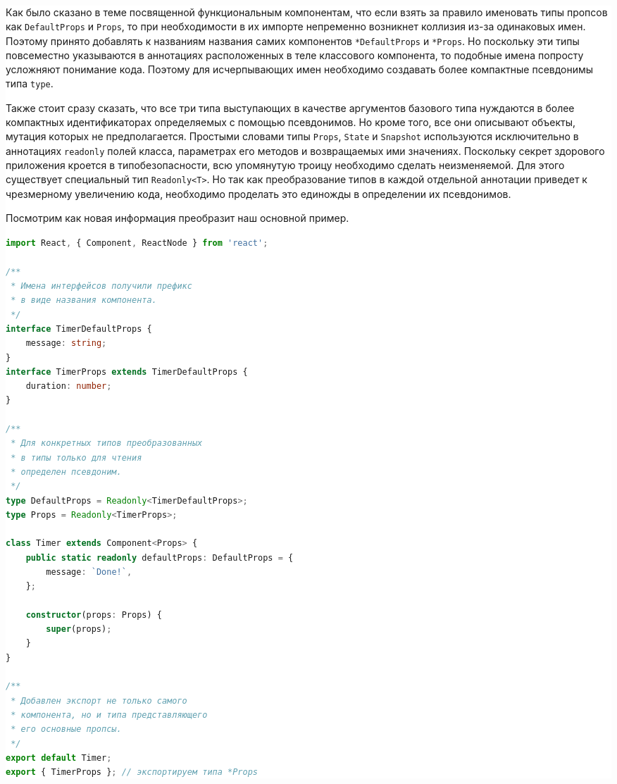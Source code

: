 Как было сказано в теме посвященной функциональным компонентам, что если взять за правило именовать типы пропсов как `DefaultProps` и `Props`, то при необходимости в их импорте непременно возникнет коллизия из-за одинаковых имен. Поэтому принято добавлять к названиям названия самих компонентов `*DefaultProps` и `*Props`. Но поскольку эти типы повсеместно указываются в аннотациях расположенных в теле классового компонента, то подобные имена попросту усложняют понимание кода. Поэтому для исчерпывающих имен необходимо создавать более компактные псевдонимы типа `type`.

Также стоит сразу сказать, что все три типа выступающих в качестве аргументов базового типа нуждаются в более компактных идентификаторах определяемых с помощью псевдонимов. Но кроме того, все они описывают объекты, мутация которых не предполагается. Простыми словами типы `Props`, `State` и `Snapshot` используются исключительно в аннотациях `readonly` полей класса, параметрах его методов и возвращаемых ими значениях. Поскольку секрет здорового приложения кроется в типобезопасности, всю упомянутую троицу необходимо сделать неизменяемой. Для этого существует специальный тип `Readonly<T>`. Но так как преобразование типов в каждой отдельной аннотации приведет к чрезмерному увеличению кода, необходимо проделать это единожды в определении их псевдонимов.

Посмотрим как новая информация преобразит наш основной пример.

```ts
import React, { Component, ReactNode } from 'react';

/**
 * Имена интерфейсов получили префикс
 * в виде названия компонента.
 */
interface TimerDefaultProps {
    message: string;
}
interface TimerProps extends TimerDefaultProps {
    duration: number;
}

/**
 * Для конкретных типов преобразованных
 * в типы только для чтения
 * определен псевдоним.
 */
type DefaultProps = Readonly<TimerDefaultProps>;
type Props = Readonly<TimerProps>;

class Timer extends Component<Props> {
    public static readonly defaultProps: DefaultProps = {
        message: `Done!`,
    };

    constructor(props: Props) {
        super(props);
    }
}

/**
 * Добавлен экспорт не только самого
 * компонента, но и типа представляющего
 * его основные пропсы.
 */
export default Timer;
export { TimerProps }; // экспортируем типа *Props
```
